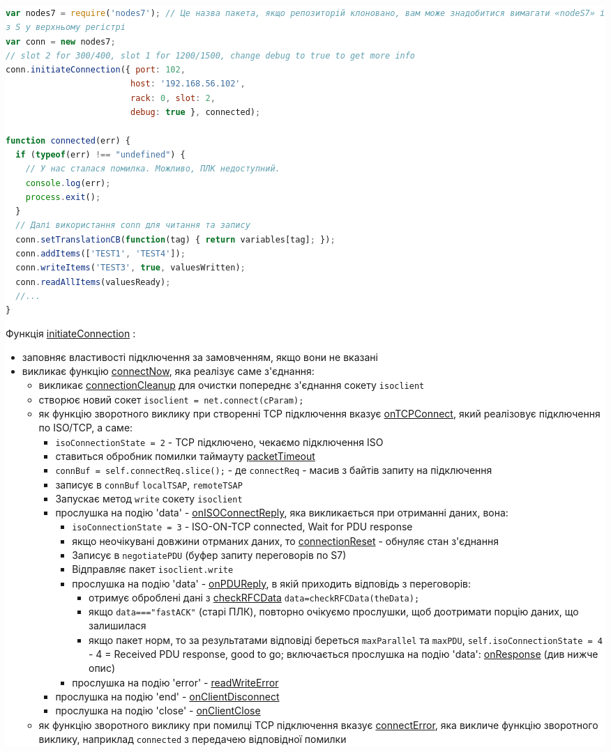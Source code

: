 ```js
var nodes7 = require('nodes7'); // Це назва пакета, якщо репозиторій клоновано, вам може знадобитися вимагати «nodeS7» із S у верхньому регістрі
var conn = new nodes7;
// slot 2 for 300/400, slot 1 for 1200/1500, change debug to true to get more info
conn.initiateConnection({ port: 102, 
                         host: '192.168.56.102', 
                         rack: 0, slot: 2, 
                         debug: true }, connected); 

function connected(err) {
  if (typeof(err) !== "undefined") {
    // У нас сталася помилка. Можливо, ПЛК недоступний.
    console.log(err);
    process.exit();
  }
  // Далі використання conn для читання та запису
  conn.setTranslationCB(function(tag) { return variables[tag]; }); 
  conn.addItems(['TEST1', 'TEST4']);
  conn.writeItems('TEST3', true, valuesWritten); 
  conn.readAllItems(valuesReady);
  //...  
}
```

Функція [initiateConnection](prtp.initiateConnection.md) :

- заповняє властивості підключення за замовченням, якщо вони не вказані
- викликає функцію [connectNow](prtp.connectNow.md), яка реалізує саме з'єднання:
  - викликає [connectionCleanup](prtp.connectionCleanup.md) для очистки попереднє з'єднання сокету `isoclient`
  - створює новий сокет `isoclient = net.connect(cParam);`
  - як функцію зворотного виклику при створенні TCP підключення вказує [onTCPConnect](prtp.onTCPConnect.md), який реалізовує підключення по ISO/TCP, а саме:
    - `isoConnectionState = 2` -  TCP підключено, чекаємо підключення ISO
    - ставиться обробник помилки таймауту [packetTimeout](prtp.packetTimeout.md)
    - `connBuf = self.connectReq.slice();` - де `connectReq` - масив з байтів запиту на підключення 
    - записує в `connBuf` `localTSAP`, `remoteTSAP`
    - Запускає метод `write` сокету `isoclient`
    - прослушка на подію 'data' - [onISOConnectReply](prtp.onISOConnectReply.md), яка викликається при отриманні даних, вона:
      - `isoConnectionState = 3` - ISO-ON-TCP connected, Wait for PDU response
      - якщо неочікувані довжини отрманих даних, то [connectionReset](prtp.connectionReset.md) - обнуляє стан з'єднання
      - Записує в `negotiatePDU`  (буфер запиту переговорів по S7) 
      - Відправляє пакет `isoclient.write`
      - прослушка на подію 'data' - [onPDUReply](prtp.onPDUReply.md), в якій приходить відповідь з переговорів:
        - отримує оброблені дані з  [checkRFCData](checkRFCData.md) `data=checkRFCData(theData);`
        - якщо `data==="fastACK"` (старі ПЛК), повторно очікуємо прослушки, щоб доотримати порцію даних, що залишилася
        - якщо пакет норм, то за результатами відповіді береться `maxParallel` та `maxPDU`, `self.isoConnectionState = 4` -  4 = Received PDU response, good to go; включається прослушка на подію 'data': [onResponse](prtp.onResponse.md) (див нижче опис)
      - прослушка на подію 'error' - [readWriteError](prtp.readWriteError.md)
    - прослушка на подію 'end' - [onClientDisconnect](prtp.onClientDisconnect.md)
    - прослушка на подію 'close' - [onClientClose](prtp.onClientClose.md)
  - як функцію зворотного виклику при помилці TCP  підключення вказує [connectError](prtp.connectError.md), яка викличе функцію зворотного виклику, наприклад `connected` з передачею відповідної помилки 
